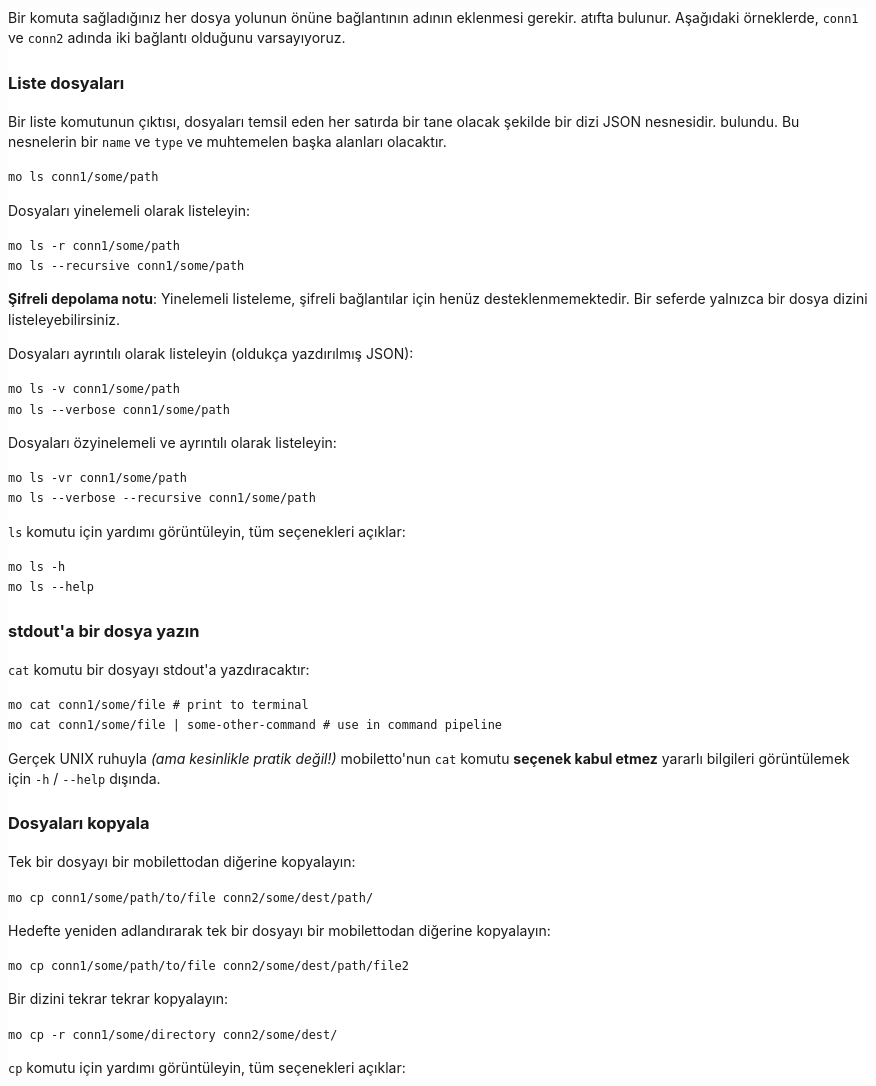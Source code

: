  Bir komuta sağladığınız her dosya yolunun önüne bağlantının adının eklenmesi gerekir.
 atıfta bulunur. Aşağıdaki örneklerde, `conn1` ve `conn2` adında iki bağlantı olduğunu varsayıyoruz.

 ### Liste dosyaları
 Bir liste komutunun çıktısı, dosyaları temsil eden her satırda bir tane olacak şekilde bir dizi JSON nesnesidir.
 bulundu. Bu nesnelerin bir `name` ve `type` ve muhtemelen başka alanları olacaktır.

    mo ls conn1/some/path

 Dosyaları yinelemeli olarak listeleyin:

    mo ls -r conn1/some/path
    mo ls --recursive conn1/some/path

 **Şifreli depolama notu**: Yinelemeli listeleme, şifreli bağlantılar için henüz desteklenmemektedir.
 Bir seferde yalnızca bir dosya dizini listeleyebilirsiniz.

 Dosyaları ayrıntılı olarak listeleyin (oldukça yazdırılmış JSON):

    mo ls -v conn1/some/path
    mo ls --verbose conn1/some/path

 Dosyaları özyinelemeli ve ayrıntılı olarak listeleyin:

    mo ls -vr conn1/some/path
    mo ls --verbose --recursive conn1/some/path

 `ls` komutu için yardımı görüntüleyin, tüm seçenekleri açıklar:

    mo ls -h
    mo ls --help

 ### stdout'a bir dosya yazın
 `cat` komutu bir dosyayı stdout'a yazdıracaktır:

    mo cat conn1/some/file # print to terminal
    mo cat conn1/some/file | some-other-command # use in command pipeline

 Gerçek UNIX ruhuyla *(ama kesinlikle pratik değil!)* mobiletto'nun `cat` komutu **seçenek kabul etmez**
 yararlı bilgileri görüntülemek için `-h` / `--help` dışında.

 ### Dosyaları kopyala
 Tek bir dosyayı bir mobilettodan diğerine kopyalayın:

    mo cp conn1/some/path/to/file conn2/some/dest/path/

 Hedefte yeniden adlandırarak tek bir dosyayı bir mobilettodan diğerine kopyalayın:

    mo cp conn1/some/path/to/file conn2/some/dest/path/file2

 Bir dizini tekrar tekrar kopyalayın:

    mo cp -r conn1/some/directory conn2/some/dest/

 `cp` komutu için yardımı görüntüleyin, tüm seçenekleri açıklar:
